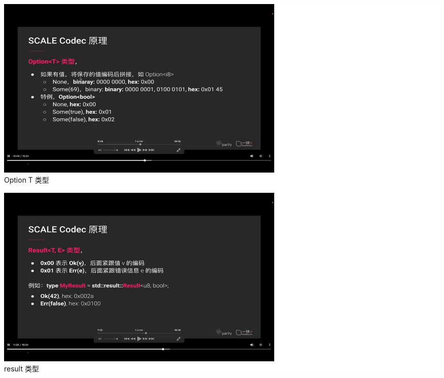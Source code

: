 <img src='./img/2022-08-31-15-16-59.png' height=333px></img>  
Option T 类型

<img src='./img/2022-08-31-15-24-28.png' height=333px></img>  
result 类型
